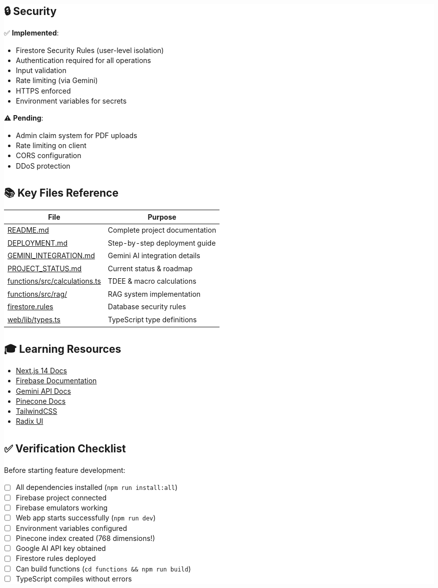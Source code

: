 ## 🔒 Security

✅ **Implemented**:
- Firestore Security Rules (user-level isolation)
- Authentication required for all operations
- Input validation
- Rate limiting (via Gemini)
- HTTPS enforced
- Environment variables for secrets

⚠️ **Pending**:
- Admin claim system for PDF uploads
- Rate limiting on client
- CORS configuration
- DDoS protection

## 📚 Key Files Reference

| File | Purpose |
|------|---------|
| [README.md](README.md) | Complete project documentation |
| [DEPLOYMENT.md](DEPLOYMENT.md) | Step-by-step deployment guide |
| [GEMINI_INTEGRATION.md](GEMINI_INTEGRATION.md) | Gemini AI integration details |
| [PROJECT_STATUS.md](PROJECT_STATUS.md) | Current status & roadmap |
| [functions/src/calculations.ts](functions/src/calculations.ts) | TDEE & macro calculations |
| [functions/src/rag/](functions/src/rag/) | RAG system implementation |
| [firestore.rules](firestore.rules) | Database security rules |
| [web/lib/types.ts](web/lib/types.ts) | TypeScript type definitions |

## 🎓 Learning Resources

- [Next.js 14 Docs](https://nextjs.org/docs)
- [Firebase Documentation](https://firebase.google.com/docs)
- [Gemini API Docs](https://ai.google.dev/docs)
- [Pinecone Docs](https://docs.pinecone.io/)
- [TailwindCSS](https://tailwindcss.com/docs)
- [Radix UI](https://www.radix-ui.com/primitives/docs/overview/introduction)

## ✅ Verification Checklist

Before starting feature development:

- [ ] All dependencies installed (`npm run install:all`)
- [ ] Firebase project connected
- [ ] Firebase emulators working
- [ ] Web app starts successfully (`npm run dev`)
- [ ] Environment variables configured
- [ ] Pinecone index created (768 dimensions!)
- [ ] Google AI API key obtained
- [ ] Firestore rules deployed
- [ ] Can build functions (`cd functions && npm run build`)
- [ ] TypeScript compiles without errors
